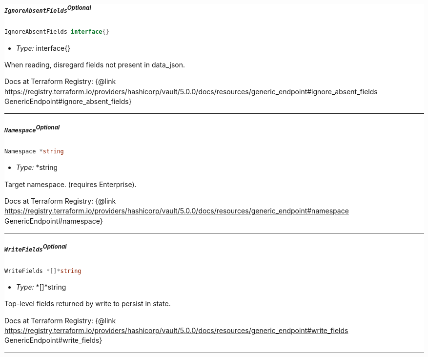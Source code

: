 
##### `IgnoreAbsentFields`<sup>Optional</sup> <a name="IgnoreAbsentFields" id="@cdktf/provider-vault.genericEndpoint.GenericEndpointConfig.property.ignoreAbsentFields"></a>

```go
IgnoreAbsentFields interface{}
```

- *Type:* interface{}

When reading, disregard fields not present in data_json.

Docs at Terraform Registry: {@link https://registry.terraform.io/providers/hashicorp/vault/5.0.0/docs/resources/generic_endpoint#ignore_absent_fields GenericEndpoint#ignore_absent_fields}

---

##### `Namespace`<sup>Optional</sup> <a name="Namespace" id="@cdktf/provider-vault.genericEndpoint.GenericEndpointConfig.property.namespace"></a>

```go
Namespace *string
```

- *Type:* *string

Target namespace. (requires Enterprise).

Docs at Terraform Registry: {@link https://registry.terraform.io/providers/hashicorp/vault/5.0.0/docs/resources/generic_endpoint#namespace GenericEndpoint#namespace}

---

##### `WriteFields`<sup>Optional</sup> <a name="WriteFields" id="@cdktf/provider-vault.genericEndpoint.GenericEndpointConfig.property.writeFields"></a>

```go
WriteFields *[]*string
```

- *Type:* *[]*string

Top-level fields returned by write to persist in state.

Docs at Terraform Registry: {@link https://registry.terraform.io/providers/hashicorp/vault/5.0.0/docs/resources/generic_endpoint#write_fields GenericEndpoint#write_fields}

---




